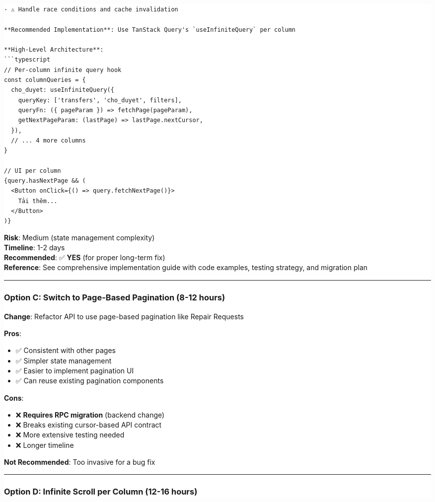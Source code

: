 ```
- ⚠️ Handle race conditions and cache invalidation

**Recommended Implementation**: Use TanStack Query's `useInfiniteQuery` per column

**High-Level Architecture**:
```typescript
// Per-column infinite query hook
const columnQueries = {
  cho_duyet: useInfiniteQuery({
    queryKey: ['transfers', 'cho_duyet', filters],
    queryFn: ({ pageParam }) => fetchPage(pageParam),
    getNextPageParam: (lastPage) => lastPage.nextCursor,
  }),
  // ... 4 more columns
}

// UI per column
{query.hasNextPage && (
  <Button onClick={() => query.fetchNextPage()}>
    Tải thêm...
  </Button>
)}
```

**Risk**: Medium (state management complexity)  
**Timeline**: 1-2 days  
**Recommended**: ✅ **YES** (for proper long-term fix)  
**Reference**: See comprehensive implementation guide with code examples, testing strategy, and migration plan

---

### Option C: Switch to Page-Based Pagination (8-12 hours)

**Change**: Refactor API to use page-based pagination like Repair Requests

**Pros**:
- ✅ Consistent with other pages
- ✅ Simpler state management
- ✅ Easier to implement pagination UI
- ✅ Can reuse existing pagination components

**Cons**:
- ❌ **Requires RPC migration** (backend change)
- ❌ Breaks existing cursor-based API contract
- ❌ More extensive testing needed
- ❌ Longer timeline

**Not Recommended**: Too invasive for a bug fix

---

### Option D: Infinite Scroll per Column (12-16 hours)
